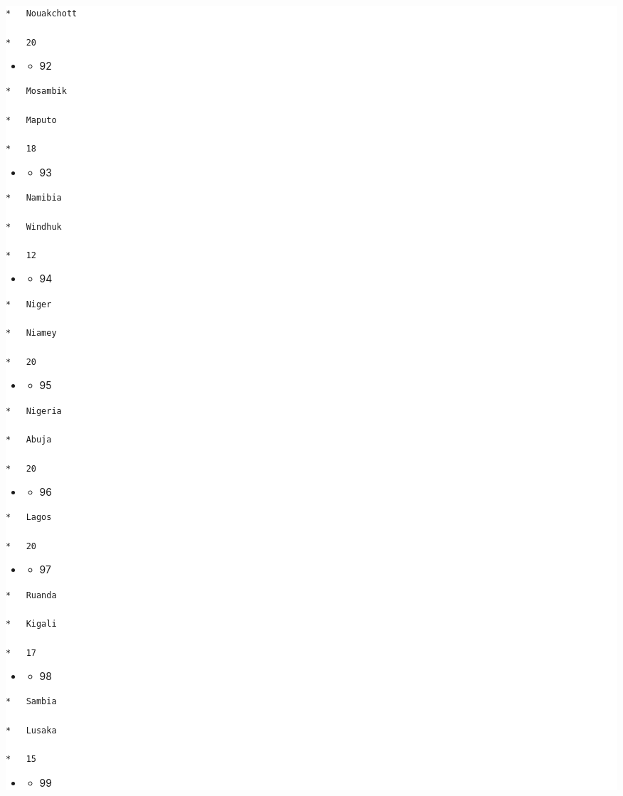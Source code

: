    *   Nouakchott

    *   20


*    *   92

    *   Mosambik

    *   Maputo

    *   18


*    *   93

    *   Namibia

    *   Windhuk

    *   12


*    *   94

    *   Niger

    *   Niamey

    *   20


*    *   95

    *   Nigeria

    *   Abuja

    *   20


*    *   96

    *   Lagos

    *   20


*    *   97

    *   Ruanda

    *   Kigali

    *   17


*    *   98

    *   Sambia

    *   Lusaka

    *   15


*    *   99
